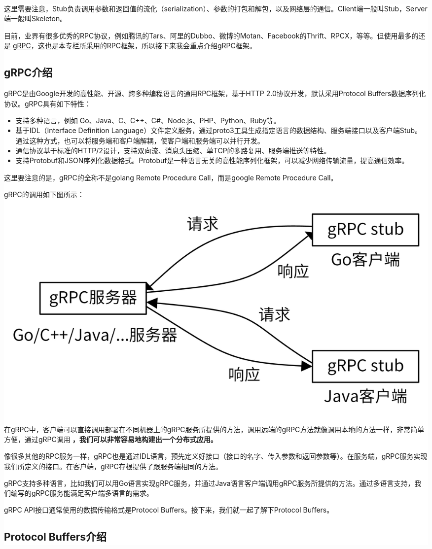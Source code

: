 这里需要注意，Stub负责调用参数和返回值的流化（serialization）、参数的打包和解包，以及网络层的通信。Client端一般叫Stub，Server端一般叫Skeleton。

目前，业界有很多优秀的RPC协议，例如腾讯的Tars、阿里的Dubbo、微博的Motan、Facebook的Thrift、RPCX，等等。但使用最多的还是 [gRPC](https://github.com/grpc/grpc-go)，这也是本专栏所采用的RPC框架，所以接下来我会重点介绍gRPC框架。

## gRPC介绍

gRPC是由Google开发的高性能、开源、跨多种编程语言的通用RPC框架，基于HTTP 2.0协议开发，默认采用Protocol Buffers数据序列化协议。gRPC具有如下特性：

- 支持多种语言，例如 Go、Java、C、C++、C#、Node.js、PHP、Python、Ruby等。
- 基于IDL（Interface Definition Language）文件定义服务，通过proto3工具生成指定语言的数据结构、服务端接口以及客户端Stub。通过这种方式，也可以将服务端和客户端解耦，使客户端和服务端可以并行开发。
- 通信协议基于标准的HTTP/2设计，支持双向流、消息头压缩、单TCP的多路复用、服务端推送等特性。
- 支持Protobuf和JSON序列化数据格式。Protobuf是一种语言无关的高性能序列化框架，可以减少网络传输流量，提高通信效率。

这里要注意的是，gRPC的全称不是golang Remote Procedure Call，而是google Remote Procedure Call。

gRPC的调用如下图所示：

![](images/387602/01ac424c7c1d64f678e1218827bc0109.png)

在gRPC中，客户端可以直接调用部署在不同机器上的gRPC服务所提供的方法，调用远端的gRPC方法就像调用本地的方法一样，非常简单方便，通过gRPC调用 **，我们可以非常容易地构建出一个分布式应用。**

像很多其他的RPC服务一样，gRPC也是通过IDL语言，预先定义好接口（接口的名字、传入参数和返回参数等）。在服务端，gRPC服务实现我们所定义的接口。在客户端，gRPC存根提供了跟服务端相同的方法。

gRPC支持多种语言，比如我们可以用Go语言实现gRPC服务，并通过Java语言客户端调用gRPC服务所提供的方法。通过多语言支持，我们编写的gRPC服务能满足客户端多语言的需求。

gRPC API接口通常使用的数据传输格式是Protocol Buffers。接下来，我们就一起了解下Protocol Buffers。

## Protocol Buffers介绍
